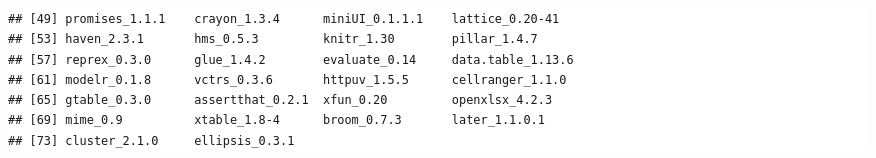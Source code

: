     ## [49] promises_1.1.1    crayon_1.3.4      miniUI_0.1.1.1    lattice_0.20-41  
    ## [53] haven_2.3.1       hms_0.5.3         knitr_1.30        pillar_1.4.7     
    ## [57] reprex_0.3.0      glue_1.4.2        evaluate_0.14     data.table_1.13.6
    ## [61] modelr_0.1.8      vctrs_0.3.6       httpuv_1.5.5      cellranger_1.1.0 
    ## [65] gtable_0.3.0      assertthat_0.2.1  xfun_0.20         openxlsx_4.2.3   
    ## [69] mime_0.9          xtable_1.8-4      broom_0.7.3       later_1.1.0.1    
    ## [73] cluster_2.1.0     ellipsis_0.3.1
